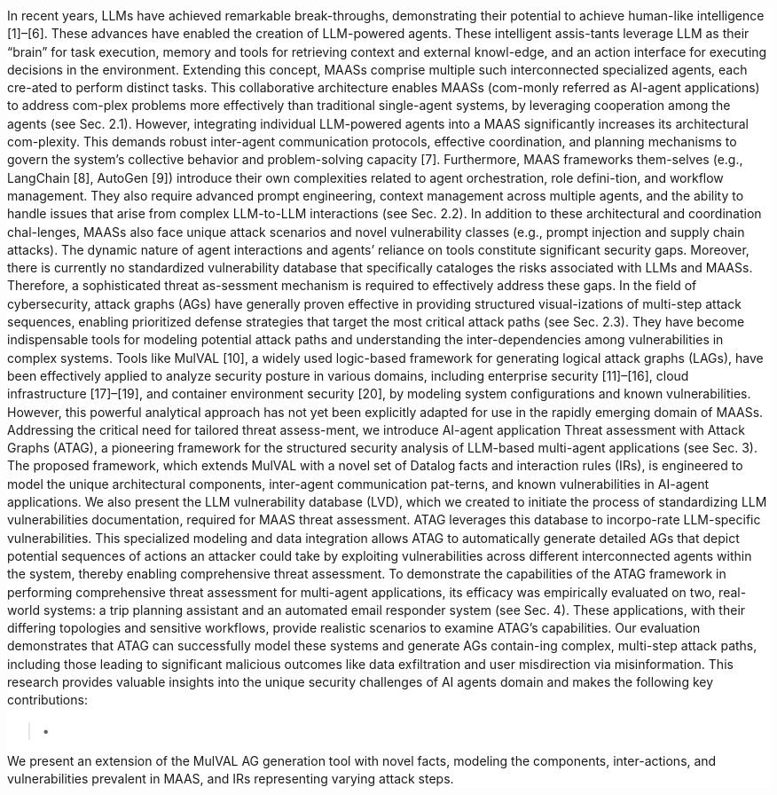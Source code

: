 In recent years, LLMs have achieved remarkable break-throughs, demonstrating their potential to achieve human-like intelligence [1]–[6]. These advances have enabled the creation of LLM-powered agents. These intelligent assis-tants leverage LLM as their “brain” for task execution, memory and tools for retrieving context and external knowl-edge, and an action interface for executing decisions in the environment. Extending this concept, MAASs comprise multiple such interconnected specialized agents, each cre-ated to perform distinct tasks. This collaborative architecture enables MAASs (com-monly referred as AI-agent applications) to address com-plex problems more effectively than traditional single-agent systems, by leveraging cooperation among the agents (see Sec. 2.1). However, integrating individual LLM-powered agents into a MAAS significantly increases its architectural com-plexity. This demands robust inter-agent communication protocols, effective coordination, and planning mechanisms to govern the system’s collective behavior and problem-solving capacity [7]. Furthermore, MAAS frameworks them-selves (e.g., LangChain [8], AutoGen [9]) introduce their own complexities related to agent orchestration, role defini-tion, and workflow management. They also require advanced prompt engineering, context management across multiple agents, and the ability to handle issues that arise from complex LLM-to-LLM interactions (see Sec. 2.2). In addition to these architectural and coordination chal-lenges, MAASs also face unique attack scenarios and novel vulnerability classes (e.g., prompt injection and supply chain attacks). The dynamic nature of agent interactions and agents’ reliance on tools constitute significant security gaps. Moreover, there is currently no standardized vulnerability database that specifically cataloges the risks associated with LLMs and MAASs. Therefore, a sophisticated threat as-sessment mechanism is required to effectively address these gaps. In the field of cybersecurity, attack graphs (AGs) have generally proven effective in providing structured visual-izations of multi-step attack sequences, enabling prioritized defense strategies that target the most critical attack paths (see Sec. 2.3). They have become indispensable tools for modeling potential attack paths and understanding the inter-dependencies among vulnerabilities in complex systems. Tools like MulVAL [10], a widely used logic-based framework for generating logical attack graphs (LAGs), have been effectively applied to analyze security posture in various domains, including enterprise security [11]–[16], cloud infrastructure [17]–[19], and container environment security [20], by modeling system configurations and known vulnerabilities. However, this powerful analytical approach has not yet been explicitly adapted for use in the rapidly emerging domain of MAASs. Addressing the critical need for tailored threat assess-ment, we introduce AI-agent application Threat assessment with Attack Graphs (ATAG), a pioneering framework for the structured security analysis of LLM-based multi-agent applications (see Sec. 3). The proposed framework, which extends MulVAL with a novel set of Datalog facts and interaction rules (IRs), is engineered to model the unique architectural components, inter-agent communication pat-terns, and known vulnerabilities in AI-agent applications. We also present the LLM vulnerability database (LVD), which we created to initiate the process of standardizing LLM vulnerabilities documentation, required for MAAS threat assessment. ATAG leverages this database to incorpo-rate LLM-specific vulnerabilities. This specialized modeling and data integration allows ATAG to automatically generate detailed AGs that depict potential sequences of actions an attacker could take by exploiting vulnerabilities across different interconnected agents within the system, thereby enabling comprehensive threat assessment. To demonstrate the capabilities of the ATAG framework in performing comprehensive threat assessment for multi-agent applications, its efficacy was empirically evaluated on two, real-world systems: a trip planning assistant and an automated email responder system (see Sec. 4). These applications, with their differing topologies and sensitive workflows, provide realistic scenarios to examine ATAG’s capabilities. Our evaluation demonstrates that ATAG can successfully model these systems and generate AGs contain-ing complex, multi-step attack paths, including those leading to significant malicious outcomes like data exfiltration and user misdirection via misinformation. This research provides valuable insights into the unique security challenges of AI agents domain and makes the following key contributions:  

> •

We present an extension of the MulVAL AG generation tool with novel facts, modeling the components, inter-actions, and vulnerabilities prevalent in MAAS, and IRs representing varying attack steps.  
